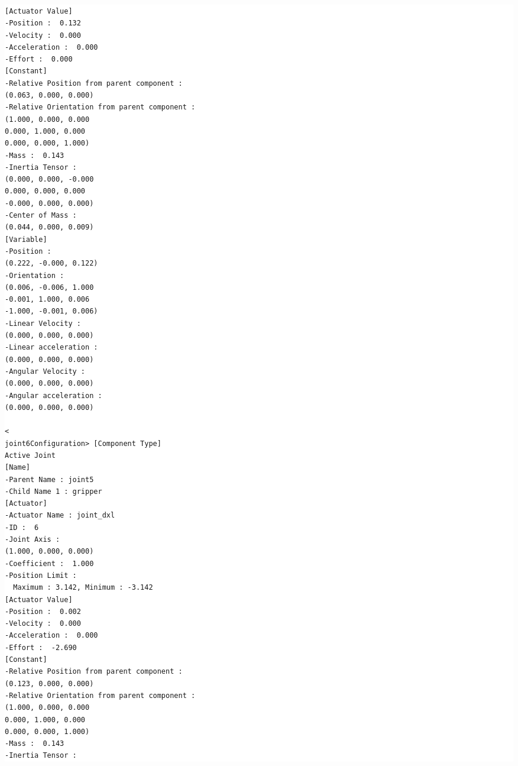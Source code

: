 ```
[Actuator Value]
-Position :  0.132
-Velocity :  0.000
-Acceleration :  0.000
-Effort :  0.000
[Constant]
-Relative Position from parent component : 
(0.063, 0.000, 0.000)
-Relative Orientation from parent component : 
(1.000, 0.000, 0.000
0.000, 1.000, 0.000
0.000, 0.000, 1.000)
-Mass :  0.143
-Inertia Tensor : 
(0.000, 0.000, -0.000
0.000, 0.000, 0.000
-0.000, 0.000, 0.000)
-Center of Mass : 
(0.044, 0.000, 0.009)
[Variable]
-Position : 
(0.222, -0.000, 0.122)
-Orientation : 
(0.006, -0.006, 1.000
-0.001, 1.000, 0.006
-1.000, -0.001, 0.006)
-Linear Velocity : 
(0.000, 0.000, 0.000)
-Linear acceleration : 
(0.000, 0.000, 0.000)
-Angular Velocity : 
(0.000, 0.000, 0.000)
-Angular acceleration : 
(0.000, 0.000, 0.000)

<
joint6Configuration> [Component Type]
Active Joint
[Name]
-Parent Name : joint5
-Child Name 1 : gripper
[Actuator]
-Actuator Name : joint_dxl
-ID :  6
-Joint Axis : 
(1.000, 0.000, 0.000)
-Coefficient :  1.000
-Position Limit : 
  Maximum : 3.142, Minimum : -3.142
[Actuator Value]
-Position :  0.002
-Velocity :  0.000
-Acceleration :  0.000
-Effort :  -2.690
[Constant]
-Relative Position from parent component : 
(0.123, 0.000, 0.000)
-Relative Orientation from parent component : 
(1.000, 0.000, 0.000
0.000, 1.000, 0.000
0.000, 0.000, 1.000)
-Mass :  0.143
-Inertia Tensor : 
```

[open_manipulator_msgs/GetJointPosition]: /docs/en/popup/open_manipulator_msgs_GetJointPosition/
[open_manipulator_msgs/GetKinematicsPose]: /docs/en/popup/open_manipulator_msgs_GetKinematicsPose/
[open_manipulator_msgs/SetJointPosition]: /docs/en/popup/open_manipulator_msgs_SetJointPosition/
[open_manipulator_msgs/SetKinematicsPose]: /docs/en/popup/open_manipulator_msgs_SetKinematicsPose/
[open_manipulator_msgs/SetActuatorState]: /docs/en/popup/open_manipulator_msgs_SetActuatorState/
[open_manipulator_msgs/SetDrawingTrajectory]: /docs/en/popup/open_manipulator_msgs_SetDrawingTrajectory/
[std_msgs/Float64]: /docs/en/popup/std_msgs_Float64_msg/
[std_msgs/Empty]: /docs/en/popup/std_msgs_Empty_msg/
[moveit_msgs/DisplayTrajectory]: /docs/en/popup/moveit_msgs_DisplayTrajectory_msg/
[moveit_msgs/MoveGroupActionGoal]: /docs/en/popup/moveit_msgs_MoveGroup_action/
[moveit_msgs/ExecuteTrajectoryActionGoal]: /docs/en/popup/moveit_msgs_ExecuteTrajectory_action/
[sensor_msgs/JointState]: /docs/en/popup/sensor_msgs_JointState_msg/
[open_manipulator_msgs/KinematicsPose]: /docs/en/popup/open_manipulator_msgs_KinematicsPose/
[open_manipulator_msgs/OpenManipulatorState]: /docs/en/popup/open_manipulator_msgs_OpenManipulatorState/
[std_msgs/String]: /docs/en/popup/std_msgs_string/
[task space]: /docs/en/popup/open_manipulator_coordinates/
[joint space]: /docs/en/popup/open_manipulator_coordinates/
